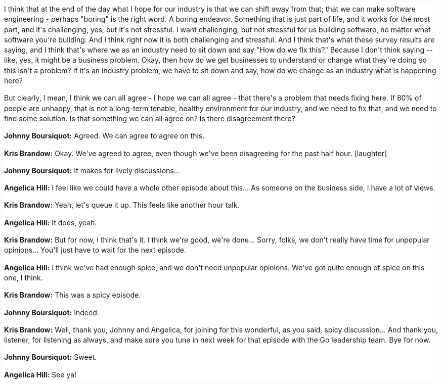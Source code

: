 I think that at the end of the day what I hope for our industry is that we can shift away from that; that we can make software engineering - perhaps "boring" is the right word. A boring endeavor. Something that is just part of life, and it works for the most part, and it's challenging, yes, but it's not stressful. I want challenging, but not stressful for us building software, no matter what software you're building. And I think right now it is both challenging and stressful. And I think that's what these survey results are saying, and I think that's where we as an industry need to sit down and say "How do we fix this?" Because I don't think saying -- like, yes, it might be a business problem. Okay, then how do we get businesses to understand or change what they're doing so this isn't a problem? If it's an industry problem, we have to sit down and say, how do we change as an industry what is happening here?

But clearly, I mean, I think we can all agree - I hope we can all agree - that there's a problem that needs fixing here. If 80% of people are unhappy, that is not a long-term tenable, healthy environment for our industry, and we need to fix that, and we need to find some solution. Is that something we can all agree on? Is there disagreement there?

**Johnny Boursiquot:** Agreed. We can agree to agree on this.

**Kris Brandow:** Okay. We've agreed to agree, even though we've been disagreeing for the past half hour. \[laughter\]

**Johnny Boursiquot:** It makes for lively discussions...

**Angelica Hill:** I feel like we could have a whole other episode about this... As someone on the business side, I have a lot of views.

**Kris Brandow:** Yeah, let's queue it up. This feels like another hour talk.

**Angelica Hill:** It does, yeah.

**Kris Brandow:** But for now, I think that's it. I think we're good, we're done... Sorry, folks, we don't really have time for unpopular opinions... You'll just have to wait for the next episode.

**Angelica Hill:** I think we've had enough spice, and we don't need unpopular opinions. We've got quite enough of spice on this one, I think.

**Kris Brandow:** This was a spicy episode.

**Johnny Boursiquot:** Indeed.

**Kris Brandow:** Well, thank you, Johnny and Angelica, for joining for this wonderful, as you said, spicy discussion... And thank you, listener, for listening as always, and make sure you tune in next week for that episode with the Go leadership team. Bye for now.

**Johnny Boursiquot:** Sweet.

**Angelica Hill:** See ya!
